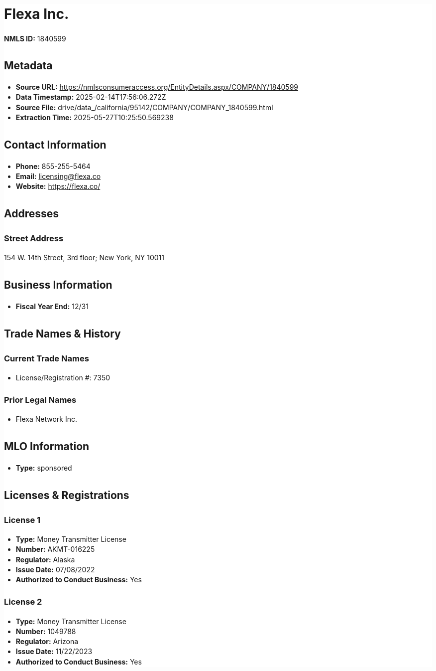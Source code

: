 # Flexa Inc.

**NMLS ID:** 1840599

## Metadata
- **Source URL:** https://nmlsconsumeraccess.org/EntityDetails.aspx/COMPANY/1840599
- **Data Timestamp:** 2025-02-14T17:56:06.272Z
- **Source File:** drive/data_/california/95142/COMPANY/COMPANY_1840599.html
- **Extraction Time:** 2025-05-27T10:25:50.569238

## Contact Information
- **Phone:** 855-255-5464
- **Email:** licensing@flexa.co
- **Website:** https://flexa.co/

## Addresses
### Street Address
154 W. 14th Street, 3rd floor; New York, NY 10011

## Business Information
- **Fiscal Year End:** 12/31

## Trade Names & History
### Current Trade Names
- License/Registration #: 7350

### Prior Legal Names
- Flexa Network Inc.

## MLO Information
- **Type:** sponsored

## Licenses & Registrations

### License 1
- **Type:** Money Transmitter License
- **Number:** AKMT-016225
- **Regulator:** Alaska
- **Issue Date:** 07/08/2022
- **Authorized to Conduct Business:** Yes

### License 2
- **Type:** Money Transmitter License
- **Number:** 1049788
- **Regulator:** Arizona
- **Issue Date:** 11/22/2023
- **Authorized to Conduct Business:** Yes
